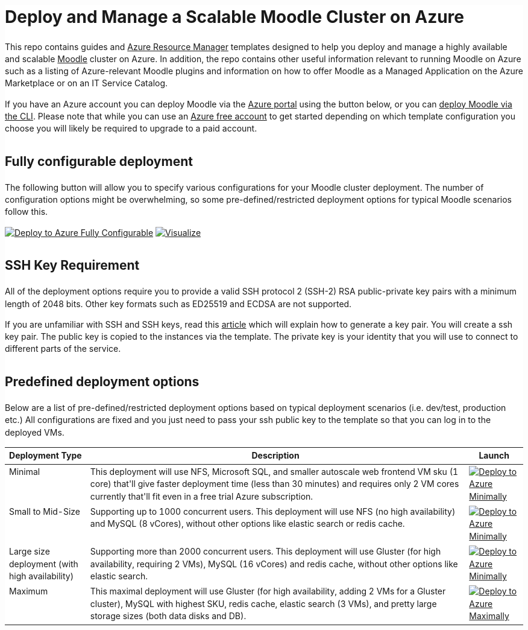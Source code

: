 
# Deploy and Manage a Scalable Moodle Cluster on Azure

This repo contains guides and [Azure Resource Manager](https://docs.microsoft.com/en-us/azure/azure-resource-manager/resource-group-overview) templates designed to help you deploy and manage a highly available and scalable
[Moodle](https://moodle.com) cluster on Azure. In addition, the repo contains other useful information relevant to running Moodle on Azure such as a listing of Azure-relevant Moodle plugins and information on how to offer Moodle as a Managed Application on the Azure Marketplace or on an IT Service Catalog.

If you have an Azure account you can deploy Moodle via the [Azure portal](https://portal.azure.com) using the button below, or you can [deploy Moodle via the
CLI](docs/Deploy.md). Please note that while you can use an [Azure free account](https://azure.microsoft.com/en-us/free/) to get started depending on which template configuration you choose you will likely be required to upgrade to a paid account.

## Fully configurable deployment

The following button will allow you to specify various configurations for your Moodle cluster
deployment. The number of configuration options might be overwhelming, so some pre-defined/restricted deployment options for
typical Moodle scenarios follow this.

[![Deploy to Azure Fully Configurable](https://azuredeploy.net/deploybutton.png)](https://portal.azure.com/#create/Microsoft.Template/uri/https%3A%2F%2Fraw.githubusercontent.com%2FAzure%2FMoodle%2Fmaster%2Fazuredeploy.json)  [![Visualize](https://raw.githubusercontent.com/Azure/azure-quickstart-templates/master/1-CONTRIBUTION-GUIDE/images/visualizebutton.png)](https://armviz.io/#/?load=https%3A%2F%2Fraw.githubusercontent.com%2FAzure%2FMoodle%2Fmaster%2Fazuredeploy.json)

## SSH Key Requirement

All of the deployment options require you to provide a valid SSH protocol 2 (SSH-2) RSA public-private key pairs with a minimum length of 2048 bits. Other key formats such as ED25519 and ECDSA are not supported.

If you are unfamiliar with SSH and SSH keys, read this [article](https://docs.microsoft.com/en-us/azure/virtual-machines/linux/mac-create-ssh-keys) which will explain how to generate a key pair.  You will create a ssh key pair. The public key is copied to the instances via the template. The private key is your identity that you will use to connect to different parts of the service.

## Predefined deployment options

Below are a list of pre-defined/restricted deployment options based on typical deployment scenarios (i.e. dev/test, production etc.) All configurations are fixed and you just need to pass your ssh public key to the template so that you can log in to the deployed VMs.

| Deployment Type | Description | Launch |
| --- | --- | ---
| Minimal  | This deployment will use NFS, Microsoft SQL, and smaller autoscale web frontend VM sku (1 core) that'll give faster deployment time (less than 30 minutes) and requires only 2 VM cores currently that'll fit even in a free trial Azure subscription.|[![Deploy to Azure Minimally](https://azuredeploy.net/deploybutton.png)](https://portal.azure.com/#create/Microsoft.Template/uri/https%3A%2F%2Fraw.githubusercontent.com%2FAzure%2FMoodle%2Fmaster%2Fazuredeploy-minimal.json)
| Small to Mid-Size | Supporting up to 1000 concurrent users.  This deployment will use NFS (no high availability) and MySQL (8 vCores), without other options like elastic search or redis cache.|[![Deploy to Azure Minimally](https://azuredeploy.net/deploybutton.png)](https://portal.azure.com/#create/Microsoft.Template/uri/https%3A%2F%2Fraw.githubusercontent.com%2FAzure%2FMoodle%2Fmaster%2Fazuredeploy-small2mid-noha.json)
|Large size deployment (with high availability)| Supporting more than 2000 concurrent users. This deployment will use Gluster (for high availability, requiring 2 VMs), MySQL (16 vCores) and redis cache, without other options like elastic search. |[![Deploy to Azure Minimally](https://azuredeploy.net/deploybutton.png)](https://portal.azure.com/#create/Microsoft.Template/uri/https%3A%2F%2Fraw.githubusercontent.com%2FAzure%2FMoodle%2Fmaster%2Fazuredeploy-large-ha.json)
| Maximum |This maximal deployment will use Gluster (for high availability, adding 2 VMs for a Gluster cluster), MySQL with highest SKU, redis cache, elastic search (3 VMs), and pretty large storage sizes (both data disks and DB).|[![Deploy to Azure Maximally](https://azuredeploy.net/deploybutton.png)](https://portal.azure.com/#create/Microsoft.Template/uri/https%3A%2F%2Fraw.githubusercontent.com%2FAzure%2FMoodle%2Fmaster%2Fazuredeploy-maximal.json)
